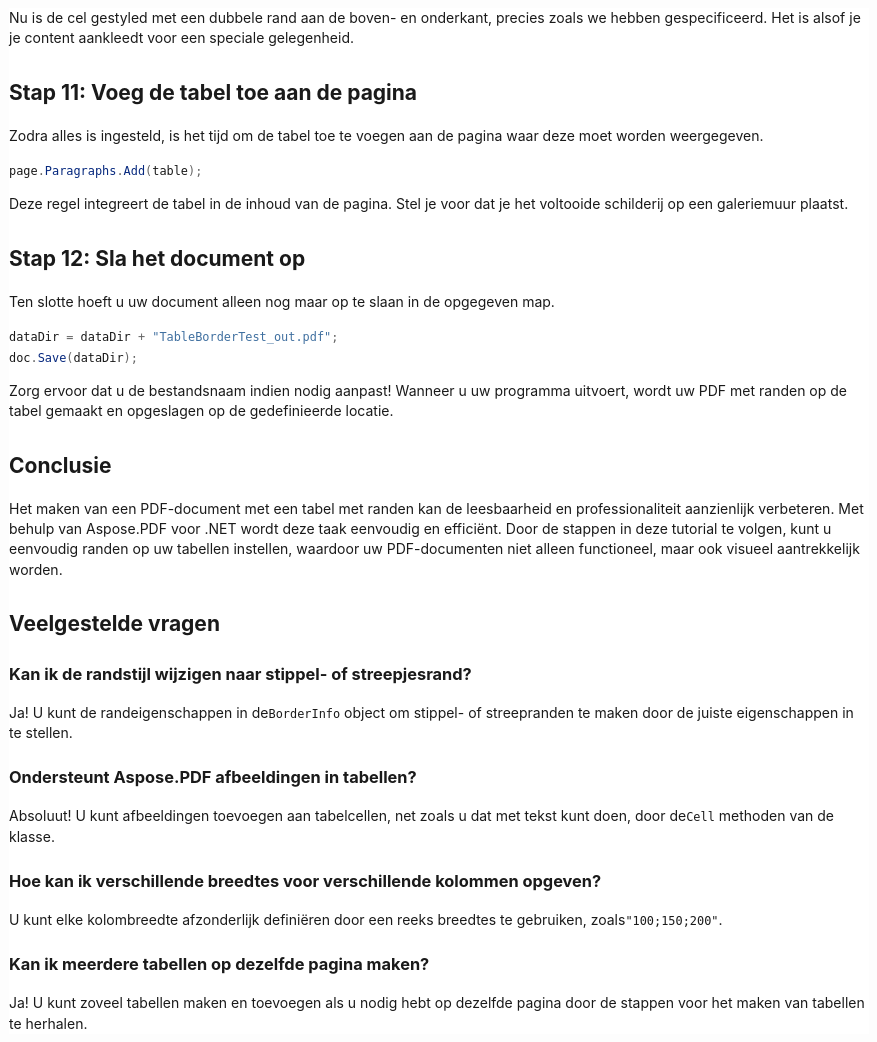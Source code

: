 Nu is de cel gestyled met een dubbele rand aan de boven- en onderkant, precies zoals we hebben gespecificeerd. Het is alsof je je content aankleedt voor een speciale gelegenheid.

## Stap 11: Voeg de tabel toe aan de pagina

Zodra alles is ingesteld, is het tijd om de tabel toe te voegen aan de pagina waar deze moet worden weergegeven.

```csharp
page.Paragraphs.Add(table);
```

Deze regel integreert de tabel in de inhoud van de pagina. Stel je voor dat je het voltooide schilderij op een galeriemuur plaatst.

## Stap 12: Sla het document op

Ten slotte hoeft u uw document alleen nog maar op te slaan in de opgegeven map.

```csharp
dataDir = dataDir + "TableBorderTest_out.pdf";
doc.Save(dataDir);
```

Zorg ervoor dat u de bestandsnaam indien nodig aanpast! Wanneer u uw programma uitvoert, wordt uw PDF met randen op de tabel gemaakt en opgeslagen op de gedefinieerde locatie.

## Conclusie

Het maken van een PDF-document met een tabel met randen kan de leesbaarheid en professionaliteit aanzienlijk verbeteren. Met behulp van Aspose.PDF voor .NET wordt deze taak eenvoudig en efficiënt. Door de stappen in deze tutorial te volgen, kunt u eenvoudig randen op uw tabellen instellen, waardoor uw PDF-documenten niet alleen functioneel, maar ook visueel aantrekkelijk worden.

## Veelgestelde vragen

### Kan ik de randstijl wijzigen naar stippel- of streepjesrand?  
 Ja! U kunt de randeigenschappen in de`BorderInfo` object om stippel- of streepranden te maken door de juiste eigenschappen in te stellen.

### Ondersteunt Aspose.PDF afbeeldingen in tabellen?  
 Absoluut! U kunt afbeeldingen toevoegen aan tabelcellen, net zoals u dat met tekst kunt doen, door de`Cell` methoden van de klasse.

### Hoe kan ik verschillende breedtes voor verschillende kolommen opgeven?  
 U kunt elke kolombreedte afzonderlijk definiëren door een reeks breedtes te gebruiken, zoals`"100;150;200"`.

### Kan ik meerdere tabellen op dezelfde pagina maken?  
Ja! U kunt zoveel tabellen maken en toevoegen als u nodig hebt op dezelfde pagina door de stappen voor het maken van tabellen te herhalen.
